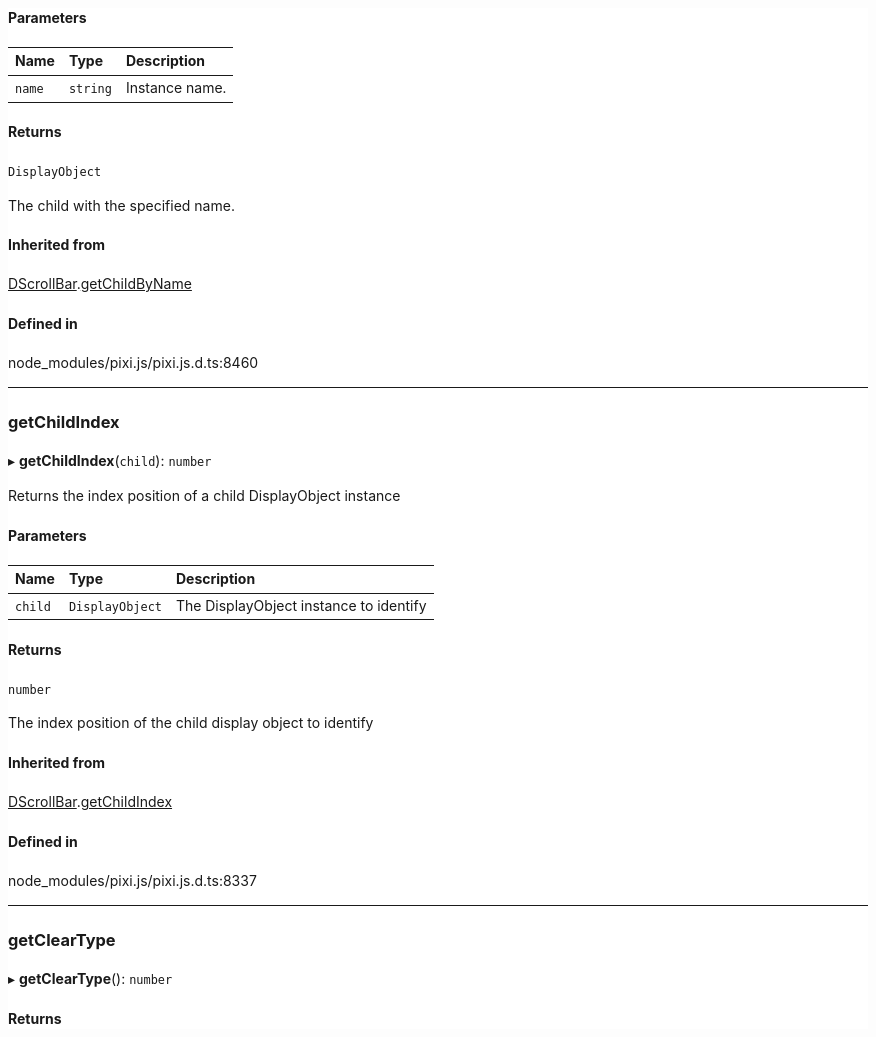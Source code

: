 #### Parameters

| Name | Type | Description |
| :------ | :------ | :------ |
| `name` | `string` | Instance name. |

#### Returns

`DisplayObject`

The child with the specified name.

#### Inherited from

[DScrollBar](DScrollBar.md).[getChildByName](DScrollBar.md#getchildbyname)

#### Defined in

node_modules/pixi.js/pixi.js.d.ts:8460

___

### getChildIndex

▸ **getChildIndex**(`child`): `number`

Returns the index position of a child DisplayObject instance

#### Parameters

| Name | Type | Description |
| :------ | :------ | :------ |
| `child` | `DisplayObject` | The DisplayObject instance to identify |

#### Returns

`number`

The index position of the child display object to identify

#### Inherited from

[DScrollBar](DScrollBar.md).[getChildIndex](DScrollBar.md#getchildindex)

#### Defined in

node_modules/pixi.js/pixi.js.d.ts:8337

___

### getClearType

▸ **getClearType**(): `number`

#### Returns
